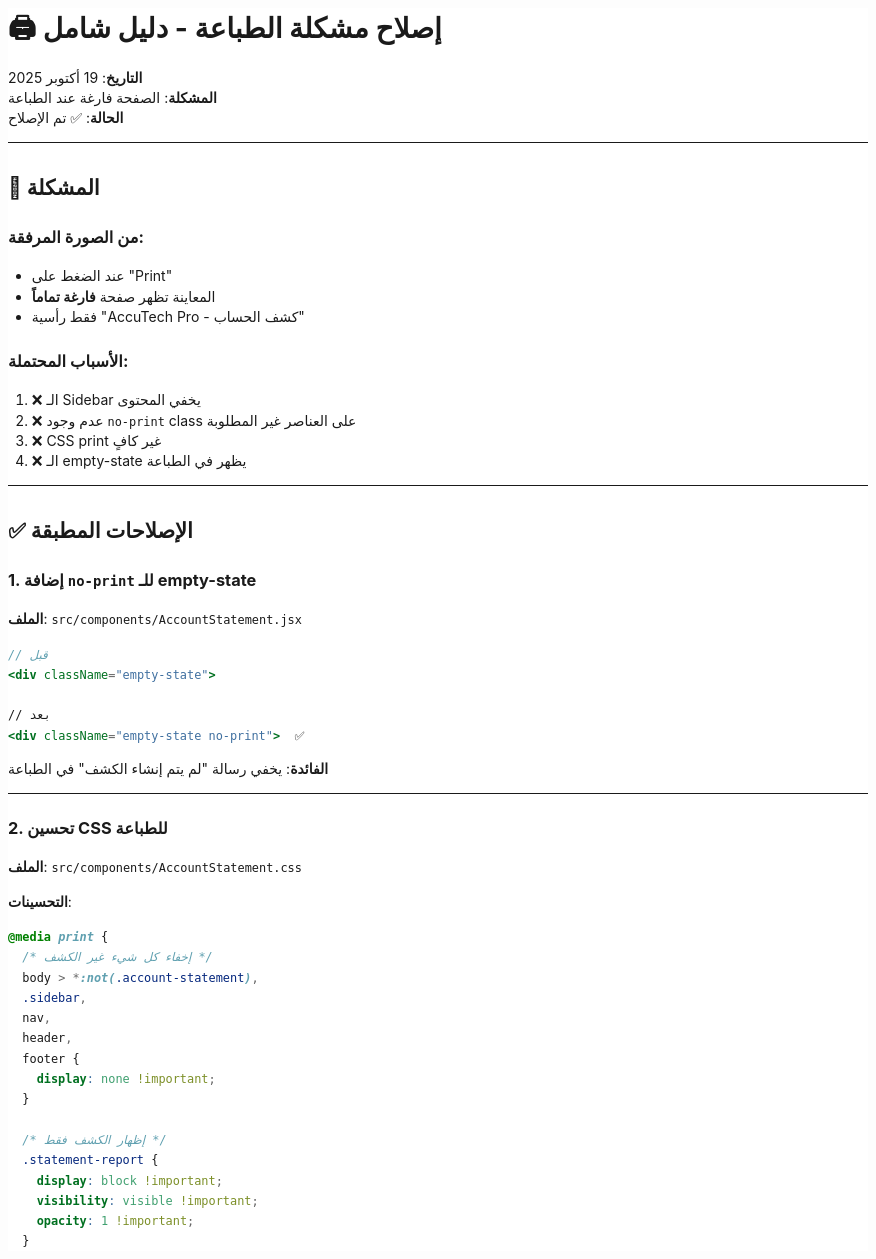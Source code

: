 # 🖨️ إصلاح مشكلة الطباعة - دليل شامل

**التاريخ**: 19 أكتوبر 2025  
**المشكلة**: الصفحة فارغة عند الطباعة  
**الحالة**: ✅ تم الإصلاح

---

## 🐛 المشكلة

### من الصورة المرفقة:
- عند الضغط على "Print"
- المعاينة تظهر صفحة **فارغة تماماً**
- فقط رأسية "AccuTech Pro - كشف الحساب"

### الأسباب المحتملة:
1. ❌ الـ Sidebar يخفي المحتوى
2. ❌ عدم وجود `no-print` class على العناصر غير المطلوبة
3. ❌ CSS print غير كافٍ
4. ❌ الـ empty-state يظهر في الطباعة

---

## ✅ الإصلاحات المطبقة

### 1. إضافة `no-print` للـ empty-state

**الملف**: `src/components/AccountStatement.jsx`

```jsx
// قبل
<div className="empty-state">

// بعد
<div className="empty-state no-print">  ✅
```

**الفائدة**: يخفي رسالة "لم يتم إنشاء الكشف" في الطباعة

---

### 2. تحسين CSS للطباعة

**الملف**: `src/components/AccountStatement.css`

**التحسينات**:
```css
@media print {
  /* إخفاء كل شيء غير الكشف */
  body > *:not(.account-statement),
  .sidebar,
  nav,
  header,
  footer {
    display: none !important;
  }

  /* إظهار الكشف فقط */
  .statement-report {
    display: block !important;
    visibility: visible !important;
    opacity: 1 !important;
  }

```